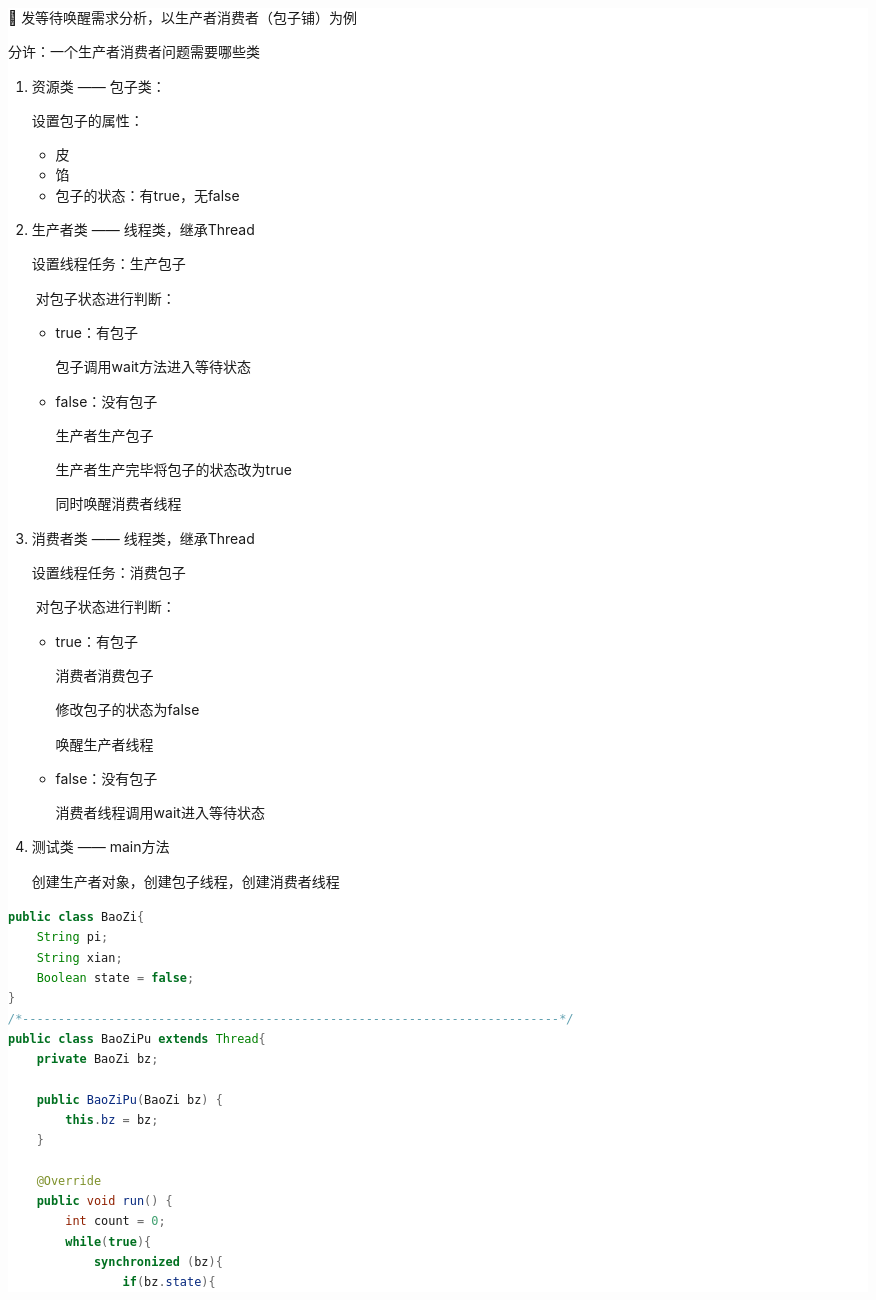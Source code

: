 ```java
```



🔸 发等待唤醒需求分析，以生产者消费者（包子铺）为例

分许：一个生产者消费者问题需要哪些类

1. 资源类 —— 包子类：

   设置包子的属性：

   * 皮
   * 馅
   * 包子的状态：有true，无false

2. 生产者类 —— 线程类，继承Thread

   设置线程任务：生产包子

   ​	对包子状态进行判断：

     * true：有包子

       包子调用wait方法进入等待状态

     * false：没有包子

       生产者生产包子

       生产者生产完毕将包子的状态改为true

       同时唤醒消费者线程

3. 消费者类 —— 线程类，继承Thread

   设置线程任务：消费包子

   ​	对包子状态进行判断：

   * true：有包子

     消费者消费包子

     修改包子的状态为false

     唤醒生产者线程

   * false：没有包子

     消费者线程调用wait进入等待状态

4. 测试类 —— main方法

   创建生产者对象，创建包子线程，创建消费者线程

```JAVA
public class BaoZi{
    String pi;
    String xian;
    Boolean state = false;
}
/*---------------------------------------------------------------------------*/
public class BaoZiPu extends Thread{
    private BaoZi bz;

    public BaoZiPu(BaoZi bz) {
        this.bz = bz;
    }

    @Override
    public void run() {
        int count = 0;
        while(true){
            synchronized (bz){
                if(bz.state){
```